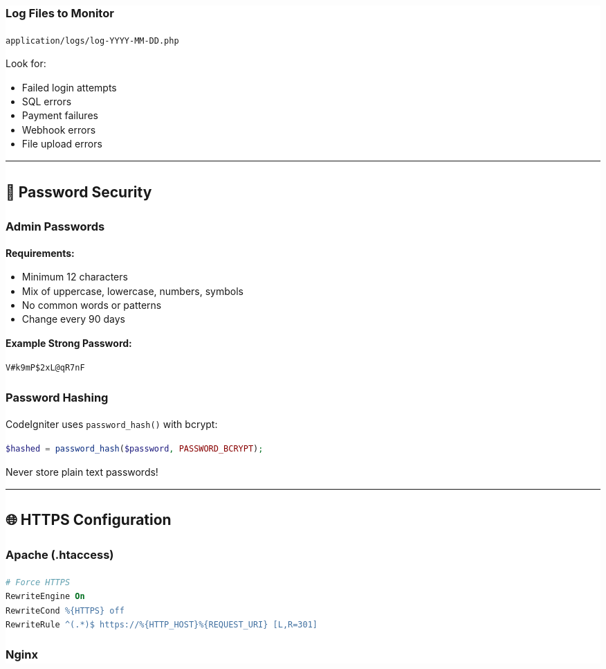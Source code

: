 ### Log Files to Monitor

```
application/logs/log-YYYY-MM-DD.php
```

Look for:
- Failed login attempts
- SQL errors
- Payment failures
- Webhook errors
- File upload errors

---

## 🔐 Password Security

### Admin Passwords

**Requirements:**
- Minimum 12 characters
- Mix of uppercase, lowercase, numbers, symbols
- No common words or patterns
- Change every 90 days

**Example Strong Password:**
```
V#k9mP$2xL@qR7nF
```

### Password Hashing

CodeIgniter uses `password_hash()` with bcrypt:
```php
$hashed = password_hash($password, PASSWORD_BCRYPT);
```

Never store plain text passwords!

---

## 🌐 HTTPS Configuration

### Apache (.htaccess)

```apache
# Force HTTPS
RewriteEngine On
RewriteCond %{HTTPS} off
RewriteRule ^(.*)$ https://%{HTTP_HOST}%{REQUEST_URI} [L,R=301]
```

### Nginx
